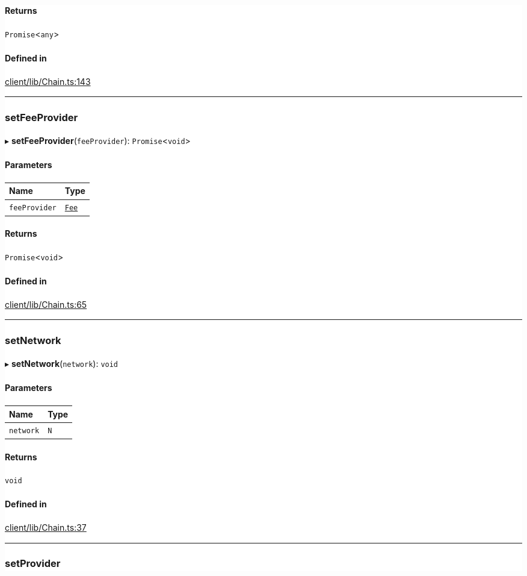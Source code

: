 #### Returns

`Promise`<`any`\>

#### Defined in

[client/lib/Chain.ts:143](https://github.com/liquality/chainify/blob/540cfa69/packages/client/lib/Chain.ts#L143)

___

### setFeeProvider

▸ **setFeeProvider**(`feeProvider`): `Promise`<`void`\>

#### Parameters

| Name | Type |
| :------ | :------ |
| `feeProvider` | [`Fee`](chainify_client.Fee.md) |

#### Returns

`Promise`<`void`\>

#### Defined in

[client/lib/Chain.ts:65](https://github.com/liquality/chainify/blob/540cfa69/packages/client/lib/Chain.ts#L65)

___

### setNetwork

▸ **setNetwork**(`network`): `void`

#### Parameters

| Name | Type |
| :------ | :------ |
| `network` | `N` |

#### Returns

`void`

#### Defined in

[client/lib/Chain.ts:37](https://github.com/liquality/chainify/blob/540cfa69/packages/client/lib/Chain.ts#L37)

___

### setProvider
